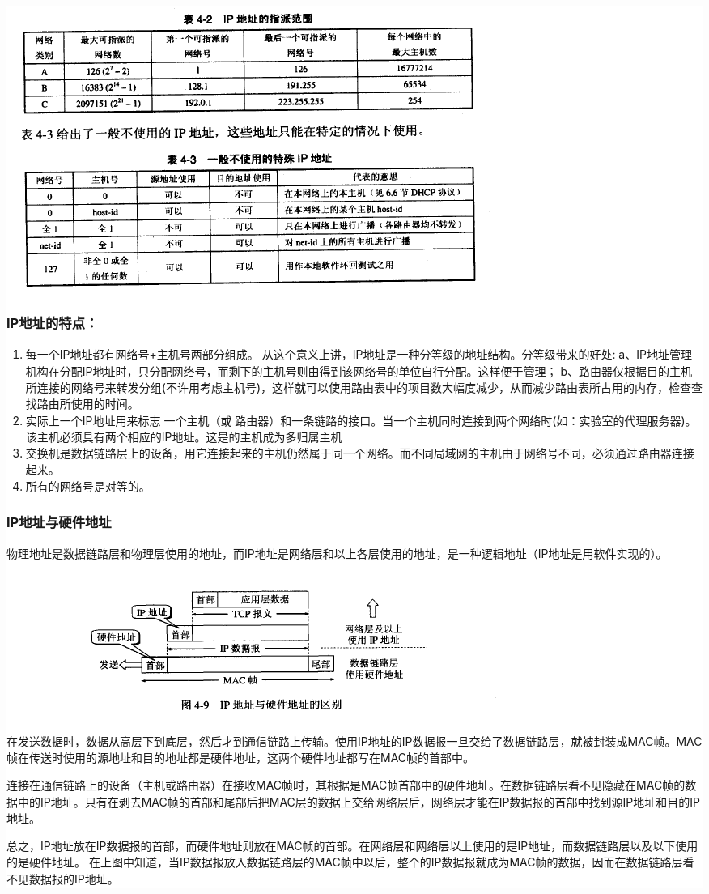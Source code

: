 ![](../image/c10/network-5.png)

### IP地址的特点：

1. 每一个IP地址都有网络号+主机号两部分组成。 从这个意义上讲，IP地址是一种分等级的地址结构。分等级带来的好处: a、IP地址管理机构在分配IP地址时，只分配网络号，而剩下的主机号则由得到该网络号的单位自行分配。这样便于管理； b、路由器仅根据目的主机所连接的网络号来转发分组(不许用考虑主机号)，这样就可以使用路由表中的项目数大幅度减少，从而减少路由表所占用的内存，检查查找路由所使用的时间。
2. 实际上一个IP地址用来标志  一个主机（或 路由器）和一条链路的接口。当一个主机同时连接到两个网络时(如：实验室的代理服务器)。该主机必须具有两个相应的IP地址。这是的主机成为多归属主机
3. 交换机是数据链路层上的设备，用它连接起来的主机仍然属于同一个网络。而不同局域网的主机由于网络号不同，必须通过路由器连接起来。
4. 所有的网络号是对等的。

### IP地址与硬件地址

物理地址是数据链路层和物理层使用的地址，而IP地址是网络层和以上各层使用的地址，是一种逻辑地址（IP地址是用软件实现的）。

![](../image/c10/network-6.png)

在发送数据时，数据从高层下到底层，然后才到通信链路上传输。使用IP地址的IP数据报一旦交给了数据链路层，就被封装成MAC帧。MAC帧在传送时使用的源地址和目的地址都是硬件地址，这两个硬件地址都写在MAC帧的首部中。

连接在通信链路上的设备（主机或路由器）在接收MAC帧时，其根据是MAC帧首部中的硬件地址。在数据链路层看不见隐藏在MAC帧的数据中的IP地址。只有在剥去MAC帧的首部和尾部后把MAC层的数据上交给网络层后，网络层才能在IP数据报的首部中找到源IP地址和目的IP地址。

总之，IP地址放在IP数据报的首部，而硬件地址则放在MAC帧的首部。在网络层和网络层以上使用的是IP地址，而数据链路层以及以下使用的是硬件地址。 在上图中知道，当IP数据报放入数据链路层的MAC帧中以后，整个的IP数据报就成为MAC帧的数据，因而在数据链路层看不见数据报的IP地址。
